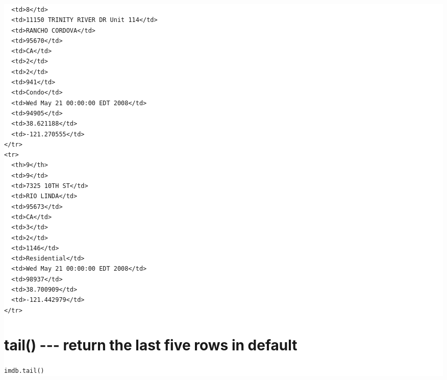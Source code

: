       <td>8</td>
      <td>11150 TRINITY RIVER DR Unit 114</td>
      <td>RANCHO CORDOVA</td>
      <td>95670</td>
      <td>CA</td>
      <td>2</td>
      <td>2</td>
      <td>941</td>
      <td>Condo</td>
      <td>Wed May 21 00:00:00 EDT 2008</td>
      <td>94905</td>
      <td>38.621188</td>
      <td>-121.270555</td>
    </tr>
    <tr>
      <th>9</th>
      <td>9</td>
      <td>7325 10TH ST</td>
      <td>RIO LINDA</td>
      <td>95673</td>
      <td>CA</td>
      <td>3</td>
      <td>2</td>
      <td>1146</td>
      <td>Residential</td>
      <td>Wed May 21 00:00:00 EDT 2008</td>
      <td>98937</td>
      <td>38.700909</td>
      <td>-121.442979</td>
    </tr>
  </tbody>
</table>
</div>



# tail() --- return the last five rows in default


```python
imdb.tail()
```




<div>
<style scoped>
    .dataframe tbody tr th:only-of-type {
        vertical-align: middle;
    }

    .dataframe tbody tr th {
        vertical-align: top;
    }
